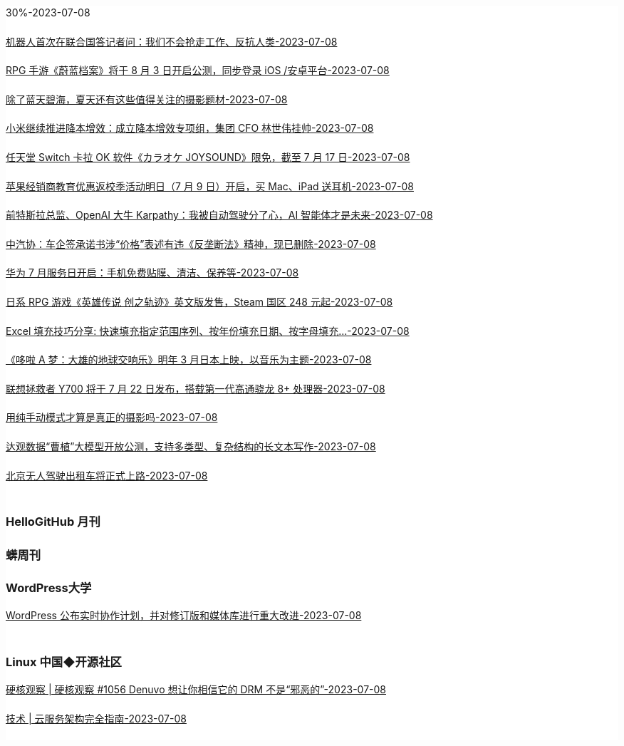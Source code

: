 30%-2023-07-08</a><br/><br/><a target=_blank rel=nofollow href="https://www.ithome.com/0/704/517.htm" >机器人首次在联合国答记者问：我们不会抢走工作、反抗人类-2023-07-08</a><br/><br/><a target=_blank rel=nofollow href="https://www.ithome.com/0/704/516.htm" >RPG 手游《蔚蓝档案》将于 8 月 3 日开启公测，同步登录 iOS /安卓平台-2023-07-08</a><br/><br/><a target=_blank rel=nofollow href="https://www.ithome.com/0/704/515.htm" >除了蓝天碧海，夏天还有这些值得关注的摄影题材-2023-07-08</a><br/><br/><a target=_blank rel=nofollow href="https://www.ithome.com/0/704/514.htm" >小米继续推进降本增效：成立降本增效专项组，集团 CFO 林世伟挂帅-2023-07-08</a><br/><br/><a target=_blank rel=nofollow href="https://www.ithome.com/0/704/513.htm" >任天堂 Switch 卡拉 OK 软件《カラオケ JOYSOUND》限免，截至 7 月 17 日-2023-07-08</a><br/><br/><a target=_blank rel=nofollow href="https://www.ithome.com/0/704/509.htm" >苹果经销商教育优惠返校季活动明日（7 月 9 日）开启，买 Mac、iPad 送耳机-2023-07-08</a><br/><br/><a target=_blank rel=nofollow href="https://www.ithome.com/0/704/508.htm" >前特斯拉总监、OpenAI 大牛 Karpathy：我被自动驾驶分了心，AI 智能体才是未来-2023-07-08</a><br/><br/><a target=_blank rel=nofollow href="https://www.ithome.com/0/704/507.htm" >中汽协：车企签承诺书涉“价格”表述有违《反垄断法》精神，现已删除-2023-07-08</a><br/><br/><a target=_blank rel=nofollow href="https://www.ithome.com/0/704/506.htm" >华为 7 月服务日开启：手机免费贴膜、清洁、保养等-2023-07-08</a><br/><br/><a target=_blank rel=nofollow href="https://www.ithome.com/0/704/505.htm" >日系 RPG 游戏《英雄传说 创之轨迹》英文版发售，Steam 国区 248 元起-2023-07-08</a><br/><br/><a target=_blank rel=nofollow href="https://www.ithome.com/0/704/504.htm" >Excel 填充技巧分享: 快速填充指定范围序列、按年份填充日期、按字母填充...-2023-07-08</a><br/><br/><a target=_blank rel=nofollow href="https://www.ithome.com/0/704/503.htm" >《哆啦 A 梦：大雄的地球交响乐》明年 3 月日本上映，以音乐为主题-2023-07-08</a><br/><br/><a target=_blank rel=nofollow href="https://www.ithome.com/0/704/502.htm" >联想拯救者 Y700 将于 7 月 22 日发布，搭载第一代高通骁龙 8+ 处理器-2023-07-08</a><br/><br/><a target=_blank rel=nofollow href="https://www.ithome.com/0/704/500.htm" >用纯手动模式才算是真正的摄影吗-2023-07-08</a><br/><br/><a target=_blank rel=nofollow href="https://www.ithome.com/0/704/499.htm" >达观数据“曹植”大模型开放公测，支持多类型、复杂结构的长文本写作-2023-07-08</a><br/><br/><a target=_blank rel=nofollow href="https://www.ithome.com/0/704/498.htm" >北京无人驾驶出租车将正式上路-2023-07-08</a><br/><br/>





###  HelloGitHub 月刊







###  蠎周刊







###  WordPress大学

<a target=_blank rel=nofollow href="https://www.wpdaxue.com/newsletter/133878.html" >WordPress 公布实时协作计划，并对修订版和媒体库进行重大改进-2023-07-08</a><br/><br/>





###  Linux 中国◆开源社区

<a target=_blank rel=nofollow href="https://linux.cn/article-15980-1.html?utm_source=rss&utm_medium=rss" >硬核观察 | 硬核观察 #1056 Denuvo 想让你相信它的 DRM 不是“邪恶的”-2023-07-08</a><br/><br/><a target=_blank rel=nofollow href="https://linux.cn/article-15979-1.html?utm_source=rss&utm_medium=rss" >技术 | 云服务架构完全指南-2023-07-08</a><br/><br/>


